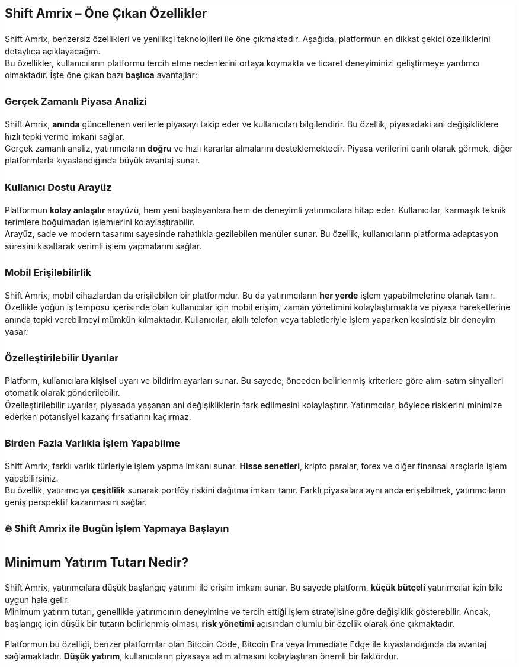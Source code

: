 ## Shift Amrix – Öne Çıkan Özellikler  
Shift Amrix, benzersiz özellikleri ve yenilikçi teknolojileri ile öne çıkmaktadır. Aşağıda, platformun en dikkat çekici özelliklerini detaylıca açıklayacağım.  
Bu özellikler, kullanıcıların platformu tercih etme nedenlerini ortaya koymakta ve ticaret deneyiminizi geliştirmeye yardımcı olmaktadır. İşte öne çıkan bazı **başlıca** avantajlar:

### Gerçek Zamanlı Piyasa Analizi  
Shift Amrix, **anında** güncellenen verilerle piyasayı takip eder ve kullanıcıları bilgilendirir. Bu özellik, piyasadaki ani değişikliklere hızlı tepki verme imkanı sağlar.  
Gerçek zamanlı analiz, yatırımcıların **doğru** ve hızlı kararlar almalarını desteklemektedir. Piyasa verilerini canlı olarak görmek, diğer platformlarla kıyaslandığında büyük avantaj sunar.

### Kullanıcı Dostu Arayüz  
Platformun **kolay anlaşılır** arayüzü, hem yeni başlayanlara hem de deneyimli yatırımcılara hitap eder. Kullanıcılar, karmaşık teknik terimlere boğulmadan işlemlerini kolaylaştırabilir.  
Arayüz, sade ve modern tasarımı sayesinde rahatlıkla gezilebilen menüler sunar. Bu özellik, kullanıcıların platforma adaptasyon süresini kısaltarak verimli işlem yapmalarını sağlar.

### Mobil Erişilebilirlik  
Shift Amrix, mobil cihazlardan da erişilebilen bir platformdur. Bu da yatırımcıların **her yerde** işlem yapabilmelerine olanak tanır.  
Özellikle yoğun iş temposu içerisinde olan kullanıcılar için mobil erişim, zaman yönetimini kolaylaştırmakta ve piyasa hareketlerine anında tepki verebilmeyi mümkün kılmaktadır. Kullanıcılar, akıllı telefon veya tabletleriyle işlem yaparken kesintisiz bir deneyim yaşar.

### Özelleştirilebilir Uyarılar  
Platform, kullanıcılara **kişisel** uyarı ve bildirim ayarları sunar. Bu sayede, önceden belirlenmiş kriterlere göre alım-satım sinyalleri otomatik olarak gönderilebilir.  
Özelleştirilebilir uyarılar, piyasada yaşanan ani değişikliklerin fark edilmesini kolaylaştırır. Yatırımcılar, böylece risklerini minimize ederken potansiyel kazanç fırsatlarını kaçırmaz.

### Birden Fazla Varlıkla İşlem Yapabilme  
Shift Amrix, farklı varlık türleriyle işlem yapma imkanı sunar. **Hisse senetleri**, kripto paralar, forex ve diğer finansal araçlarla işlem yapabilirsiniz.  
Bu özellik, yatırımcıya **çeşitlilik** sunarak portföy riskini dağıtma imkanı tanır. Farklı piyasalara aynı anda erişebilmek, yatırımcıların geniş perspektif kazanmasını sağlar.

### [🔥 Shift Amrix ile Bugün İşlem Yapmaya Başlayın](https://tinyurl.com/4vrvpvc5)
## Minimum Yatırım Tutarı Nedir?  
Shift Amrix, yatırımcılara düşük başlangıç yatırımı ile erişim imkanı sunar. Bu sayede platform, **küçük bütçeli** yatırımcılar için bile uygun hale gelir.  
Minimum yatırım tutarı, genellikle yatırımcının deneyimine ve tercih ettiği işlem stratejisine göre değişiklik gösterebilir. Ancak, başlangıç için düşük bir tutarın belirlenmiş olması, **risk yönetimi** açısından olumlu bir özellik olarak öne çıkmaktadır.

Platformun bu özelliği, benzer platformlar olan Bitcoin Code, Bitcoin Era veya Immediate Edge ile kıyaslandığında da avantaj sağlamaktadır. **Düşük yatırım**, kullanıcıların piyasaya adım atmasını kolaylaştıran önemli bir faktördür.
